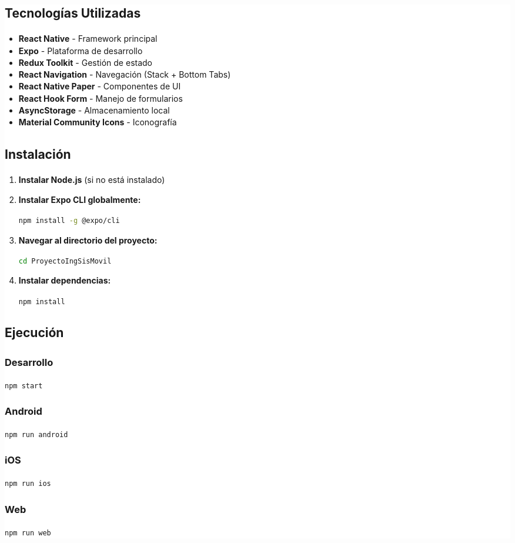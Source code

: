 ## Tecnologías Utilizadas

- **React Native** - Framework principal
- **Expo** - Plataforma de desarrollo
- **Redux Toolkit** - Gestión de estado
- **React Navigation** - Navegación (Stack + Bottom Tabs)
- **React Native Paper** - Componentes de UI
- **React Hook Form** - Manejo de formularios
- **AsyncStorage** - Almacenamiento local
- **Material Community Icons** - Iconografía

## Instalación

1. **Instalar Node.js** (si no está instalado)
2. **Instalar Expo CLI globalmente:**

   ```bash
   npm install -g @expo/cli
   ```

3. **Navegar al directorio del proyecto:**

   ```bash
   cd ProyectoIngSisMovil
   ```

4. **Instalar dependencias:**
   ```bash
   npm install
   ```

## Ejecución

### Desarrollo

```bash
npm start
```

### Android

```bash
npm run android
```

### iOS

```bash
npm run ios
```

### Web

```bash
npm run web
```

